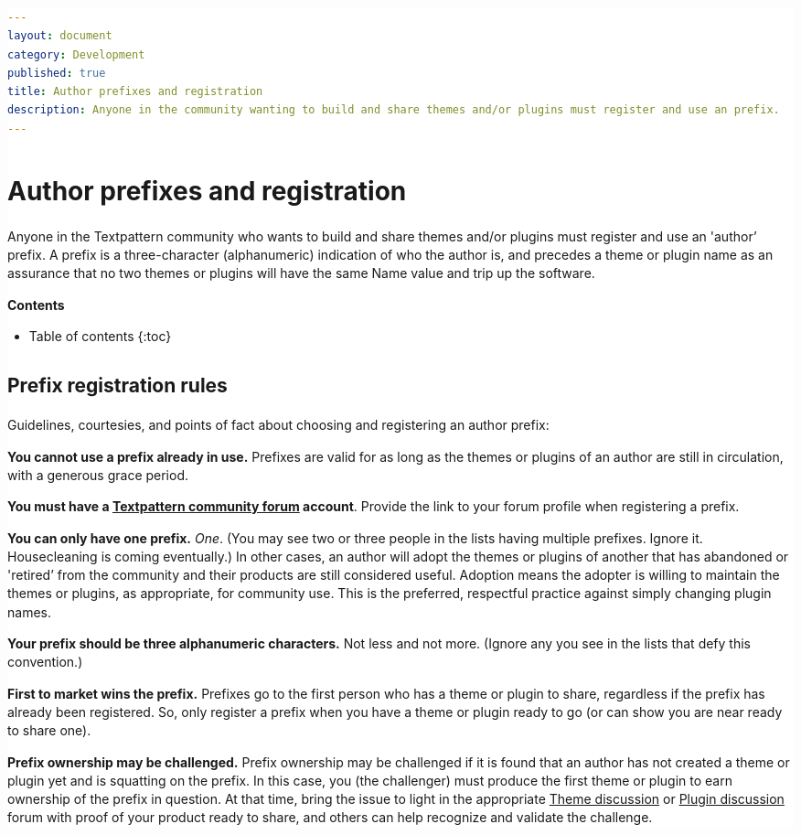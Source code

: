```yaml
---
layout: document
category: Development
published: true
title: Author prefixes and registration
description: Anyone in the community wanting to build and share themes and/or plugins must register and use an prefix.
---
```


# Author prefixes and registration

Anyone in the Textpattern community who wants to build and share themes and/or plugins must register and use an 'author’ prefix. A prefix is a three-character (alphanumeric) indication of who the author is, and precedes a theme or plugin name as an assurance that no two themes or plugins will have the same Name value and trip up the software.

**Contents**

* Table of contents
{:toc}

## Prefix registration rules

Guidelines, courtesies, and points of fact about choosing and registering an author prefix:

**You cannot use a prefix already in use.** Prefixes are valid for as long as the themes or plugins of an author are still in circulation, with a generous grace period.

**You must have a [Textpattern community forum](https://forum.textpattern.com/) account**. Provide the link to your forum profile when registering a prefix.

**You can only have one prefix.** *One*. (You may see two or three people in the lists having multiple prefixes. Ignore it. Housecleaning is coming eventually.) In other cases, an author will adopt the themes or plugins of another that has abandoned or 'retired’ from the community and their products are still considered useful. Adoption means the adopter is willing to maintain the themes or plugins, as appropriate, for community use. This is the preferred, respectful practice against simply changing plugin names.

**Your prefix should be three alphanumeric characters.** Not less and not more. (Ignore any you see in the lists that defy this convention.)

**First to market wins the prefix.** Prefixes go to the first person who has a theme or plugin to share, regardless if the prefix has already been registered. So, only register a prefix when you have a theme or plugin ready to go (or can show you are near ready to share one).

**Prefix ownership may be challenged.** Prefix ownership may be challenged if it is found that an author has not created a theme or plugin yet and is squatting on the prefix. In this case, you (the challenger) must produce the first theme or plugin to earn ownership of the prefix in question. At that time, bring the issue to light in the appropriate [Theme discussion](https://forum.textpattern.com/viewforum.php?id=8) or [Plugin discussion](https://forum.textpattern.com/viewforum.php?id=13) forum with proof of your product ready to share, and others can help recognize and validate the challenge.
